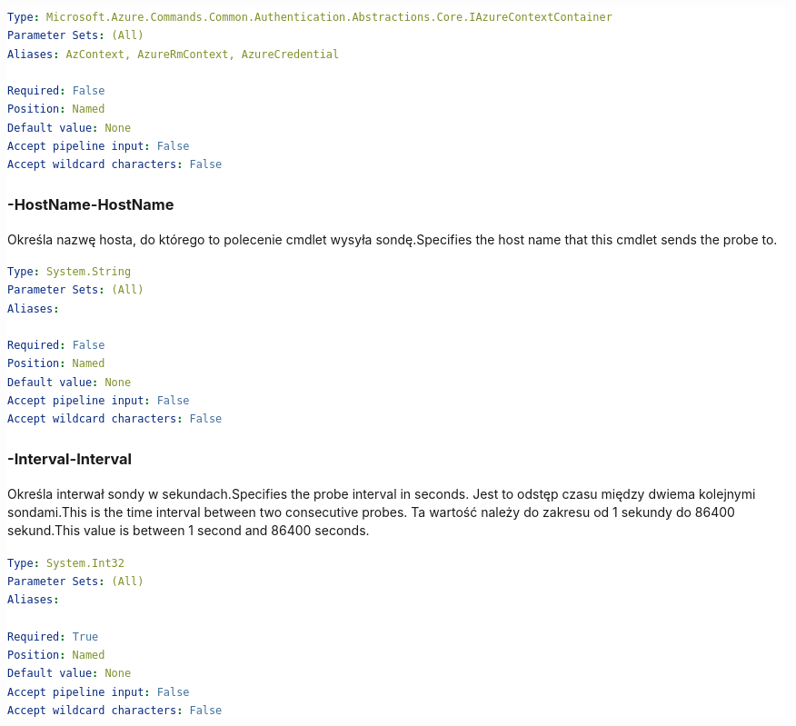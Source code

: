 ```yaml
Type: Microsoft.Azure.Commands.Common.Authentication.Abstractions.Core.IAzureContextContainer
Parameter Sets: (All)
Aliases: AzContext, AzureRmContext, AzureCredential

Required: False
Position: Named
Default value: None
Accept pipeline input: False
Accept wildcard characters: False
```

### <span data-ttu-id="2fc86-116">-HostName</span><span class="sxs-lookup"><span data-stu-id="2fc86-116">-HostName</span></span>
<span data-ttu-id="2fc86-117">Określa nazwę hosta, do którego to polecenie cmdlet wysyła sondę.</span><span class="sxs-lookup"><span data-stu-id="2fc86-117">Specifies the host name that this cmdlet sends the probe to.</span></span>

```yaml
Type: System.String
Parameter Sets: (All)
Aliases:

Required: False
Position: Named
Default value: None
Accept pipeline input: False
Accept wildcard characters: False
```

### <span data-ttu-id="2fc86-118">-Interval</span><span class="sxs-lookup"><span data-stu-id="2fc86-118">-Interval</span></span>
<span data-ttu-id="2fc86-119">Określa interwał sondy w sekundach.</span><span class="sxs-lookup"><span data-stu-id="2fc86-119">Specifies the probe interval in seconds.</span></span>
<span data-ttu-id="2fc86-120">Jest to odstęp czasu między dwiema kolejnymi sondami.</span><span class="sxs-lookup"><span data-stu-id="2fc86-120">This is the time interval between two consecutive probes.</span></span>
<span data-ttu-id="2fc86-121">Ta wartość należy do zakresu od 1 sekundy do 86400 sekund.</span><span class="sxs-lookup"><span data-stu-id="2fc86-121">This value is between 1 second and 86400 seconds.</span></span>

```yaml
Type: System.Int32
Parameter Sets: (All)
Aliases:

Required: True
Position: Named
Default value: None
Accept pipeline input: False
Accept wildcard characters: False
```

